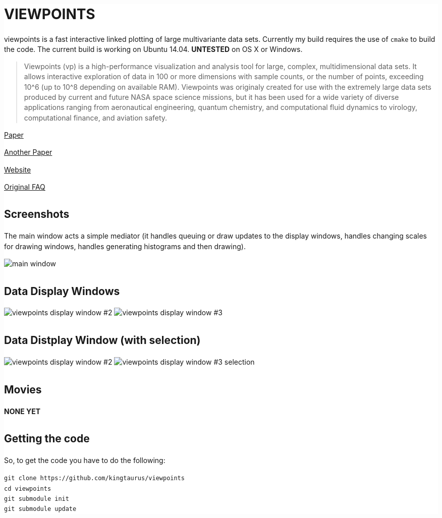 VIEWPOINTS
==========

viewpoints is a fast interactive linked plotting of large multivariante data sets. Currently my build requires the use of `cmake` to build the code. The current build is working on Ubuntu 14.04.  **UNTESTED** on OS X or Windows.


>Viewpoints (vp) is a high-performance visualization and analysis tool for large, complex, multidimensional data sets. It allows interactive exploration of data in 100 or more dimensions with sample counts, or the number of points, exceeding 10^6 (up to 10^8 depending on available RAM). Viewpoints was originaly created for use with the extremely large data sets produced by current and future NASA space science missions, but it has been used for a wide variety of diverse applications ranging from aeronautical engineering, quantum chemistry, and computational fluid dynamics to virology, computational finance, and aviation safety.

[Paper](http://pubs.giss.nasa.gov/docs/2010/2010_Gazis_etal_1.pdf)

[Another Paper](http://www.academia.edu/2717234/Viewpoints_high_performance_visualization_for_large_high-dimensional_space_science_earth_science_and_engineering_data)

[Website](https://www.assembla.com/spaces/viewpoints/wiki/Home/)

[Original FAQ](https://www.assembla.com/spaces/viewpoints/wiki/FAQs)

Screenshots
-----------

The main window acts a simple mediator (it handles queuing or draw updates to the display windows, handles changing scales for drawing windows, handles generating histograms and then drawing).

![main window](https://raw.githubusercontent.com/kingtaurus/viewpoints/master/images/viewpoints-main-window.png)

Data Display Windows
--------------------

![viewpoints display window #2](https://raw.githubusercontent.com/kingtaurus/viewpoints/master/images/viewpoints-display-2.png)
![viewpoints display window #3](https://raw.githubusercontent.com/kingtaurus/viewpoints/master/images/viewpoints-display-3.png)

Data Distplay Window (with selection)
-------------------------------------

![viewpoints display window #2](https://raw.githubusercontent.com/kingtaurus/viewpoints/master/images/viewpoints-display-2-selection.png)
![viewpoints display window #3 selection](https://raw.githubusercontent.com/kingtaurus/viewpoints/master/images/viewpoints-display-3-selection.png)

Movies
------
**NONE YET**

Getting the code
----------------
So, to get the code you have to do the following:

```
git clone https://github.com/kingtaurus/viewpoints
cd viewpoints
git submodule init
git submodule update
```
